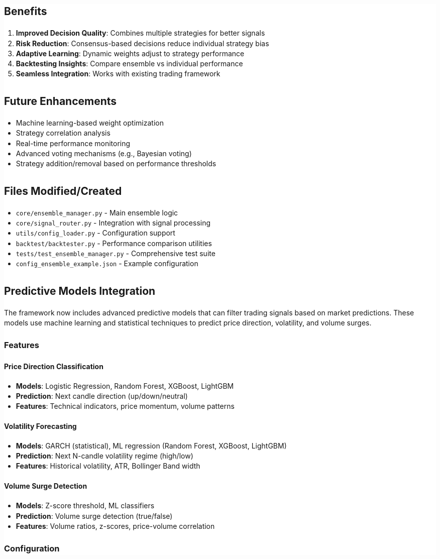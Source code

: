 ## Benefits

1. **Improved Decision Quality**: Combines multiple strategies for better signals
2. **Risk Reduction**: Consensus-based decisions reduce individual strategy bias
3. **Adaptive Learning**: Dynamic weights adjust to strategy performance
4. **Backtesting Insights**: Compare ensemble vs individual performance
5. **Seamless Integration**: Works with existing trading framework

## Future Enhancements

- Machine learning-based weight optimization
- Strategy correlation analysis
- Real-time performance monitoring
- Advanced voting mechanisms (e.g., Bayesian voting)
- Strategy addition/removal based on performance thresholds

## Files Modified/Created

- `core/ensemble_manager.py` - Main ensemble logic
- `core/signal_router.py` - Integration with signal processing
- `utils/config_loader.py` - Configuration support
- `backtest/backtester.py` - Performance comparison utilities
- `tests/test_ensemble_manager.py` - Comprehensive test suite
- `config_ensemble_example.json` - Example configuration

## Predictive Models Integration

The framework now includes advanced predictive models that can filter trading signals based on market predictions. These models use machine learning and statistical techniques to predict price direction, volatility, and volume surges.

### Features

#### Price Direction Classification
- **Models**: Logistic Regression, Random Forest, XGBoost, LightGBM
- **Prediction**: Next candle direction (up/down/neutral)
- **Features**: Technical indicators, price momentum, volume patterns

#### Volatility Forecasting
- **Models**: GARCH (statistical), ML regression (Random Forest, XGBoost, LightGBM)
- **Prediction**: Next N-candle volatility regime (high/low)
- **Features**: Historical volatility, ATR, Bollinger Band width

#### Volume Surge Detection
- **Models**: Z-score threshold, ML classifiers
- **Prediction**: Volume surge detection (true/false)
- **Features**: Volume ratios, z-scores, price-volume correlation

### Configuration
